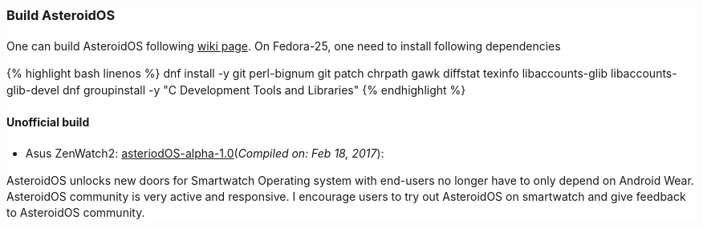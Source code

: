 ### Build AsteroidOS

One can build AsteroidOS
following
[wiki page](https://asteroidos.org/wiki/building-asteroidos/). On
Fedora-25, one need to install following dependencies

{% highlight bash linenos %}
dnf install -y git perl-bignum git patch chrpath gawk diffstat texinfo libaccounts-glib libaccounts-glib-devel
dnf groupinstall -y "C Development Tools and Libraries"
{% endhighlight %}


#### Unofficial build

- Asus
  ZenWatch2:
  [asteriodOS-alpha-1.0](https://mega.nz/#F!DshE3DKY!4cX_nQ2iSo3sMkZ3TXLvQA)(_Compiled
  on: Feb 18, 2017_):


AsteroidOS unlocks new doors for Smartwatch Operating system with
end-users no longer have to only depend on Android Wear. AsteroidOS
community is very active and responsive. I encourage users to try out
AsteroidOS on smartwatch and give feedback to AsteroidOS community.
